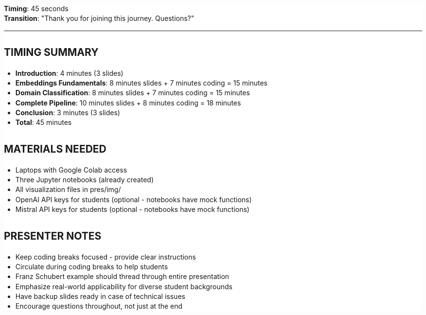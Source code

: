 **Timing**: 45 seconds  
**Transition**: "Thank you for joining this journey. Questions?"

---

## TIMING SUMMARY
- **Introduction**: 4 minutes (3 slides)
- **Embeddings Fundamentals**: 8 minutes slides + 7 minutes coding = 15 minutes  
- **Domain Classification**: 8 minutes slides + 7 minutes coding = 15 minutes
- **Complete Pipeline**: 10 minutes slides + 8 minutes coding = 18 minutes
- **Conclusion**: 3 minutes (3 slides)
- **Total**: 45 minutes

## MATERIALS NEEDED
- Laptops with Google Colab access
- Three Jupyter notebooks (already created)
- All visualization files in pres/img/
- OpenAI API keys for students (optional - notebooks have mock functions)
- Mistral API keys for students (optional - notebooks have mock functions)

## PRESENTER NOTES
- Keep coding breaks focused - provide clear instructions
- Circulate during coding breaks to help students
- Franz Schubert example should thread through entire presentation
- Emphasize real-world applicability for diverse student backgrounds
- Have backup slides ready in case of technical issues
- Encourage questions throughout, not just at the end